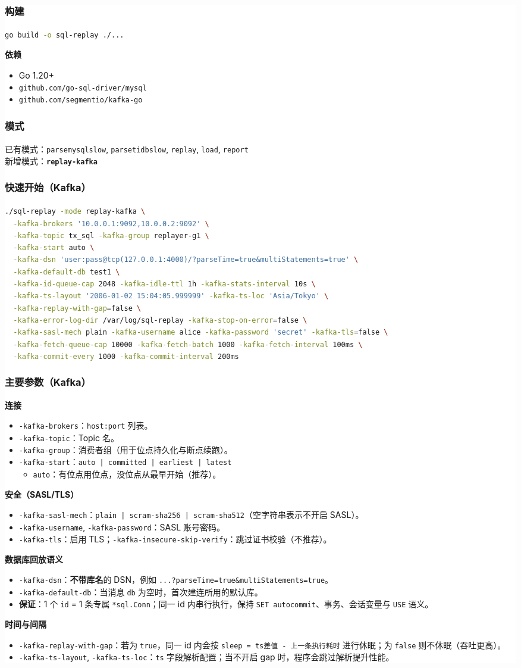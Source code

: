### 构建

```bash
go build -o sql-replay ./...
```

**依赖**
- Go 1.20+
- `github.com/go-sql-driver/mysql`
- `github.com/segmentio/kafka-go`

### 模式

已有模式：`parsemysqlslow`, `parsetidbslow`, `replay`, `load`, `report`  
新增模式：**`replay-kafka`**

### 快速开始（Kafka）

```bash
./sql-replay -mode replay-kafka \
  -kafka-brokers '10.0.0.1:9092,10.0.0.2:9092' \
  -kafka-topic tx_sql -kafka-group replayer-g1 \
  -kafka-start auto \
  -kafka-dsn 'user:pass@tcp(127.0.0.1:4000)/?parseTime=true&multiStatements=true' \
  -kafka-default-db test1 \
  -kafka-id-queue-cap 2048 -kafka-idle-ttl 1h -kafka-stats-interval 10s \
  -kafka-ts-layout '2006-01-02 15:04:05.999999' -kafka-ts-loc 'Asia/Tokyo' \
  -kafka-replay-with-gap=false \
  -kafka-error-log-dir /var/log/sql-replay -kafka-stop-on-error=false \
  -kafka-sasl-mech plain -kafka-username alice -kafka-password 'secret' -kafka-tls=false \
  -kafka-fetch-queue-cap 10000 -kafka-fetch-batch 1000 -kafka-fetch-interval 100ms \
  -kafka-commit-every 1000 -kafka-commit-interval 200ms
```

### 主要参数（Kafka）

**连接**
- `-kafka-brokers`：`host:port` 列表。
- `-kafka-topic`：Topic 名。
- `-kafka-group`：消费者组（用于位点持久化与断点续跑）。
- `-kafka-start`：`auto | committed | earliest | latest`  
  - `auto`：有位点用位点，没位点从最早开始（推荐）。

**安全（SASL/TLS）**
- `-kafka-sasl-mech`：`plain | scram-sha256 | scram-sha512`（空字符串表示不开启 SASL）。
- `-kafka-username`, `-kafka-password`：SASL 账号密码。
- `-kafka-tls`：启用 TLS；`-kafka-insecure-skip-verify`：跳过证书校验（不推荐）。

**数据库回放语义**
- `-kafka-dsn`：**不带库名**的 DSN，例如 `...?parseTime=true&multiStatements=true`。
- `-kafka-default-db`：当消息 `db` 为空时，首次建连所用的默认库。
- **保证**：1 个 `id` = 1 条专属 `*sql.Conn`；同一 id 内串行执行，保持 `SET autocommit`、事务、会话变量与 `USE` 语义。

**时间与间隔**
- `-kafka-replay-with-gap`：若为 `true`，同一 id 内会按 `sleep = ts差值 - 上一条执行耗时` 进行休眠；为 `false` 则不休眠（吞吐更高）。
- `-kafka-ts-layout`, `-kafka-ts-loc`：`ts` 字段解析配置；当不开启 gap 时，程序会跳过解析提升性能。
